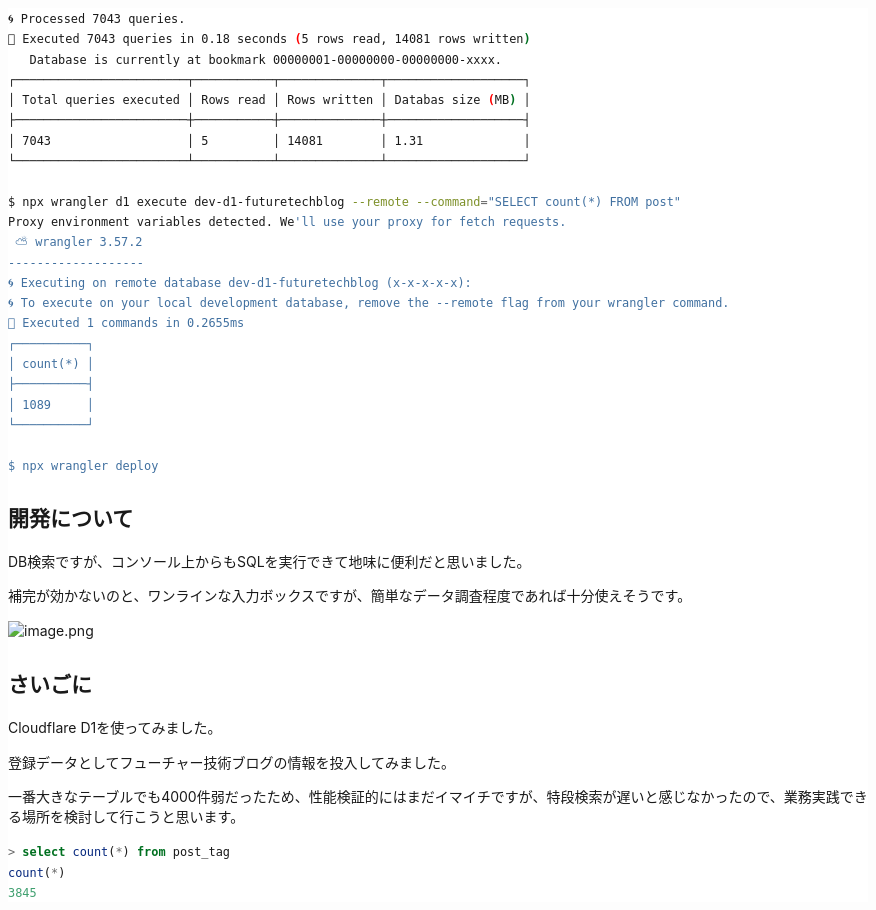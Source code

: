 ```sh
🌀 Processed 7043 queries.
🚣 Executed 7043 queries in 0.18 seconds (5 rows read, 14081 rows written)
   Database is currently at bookmark 00000001-00000000-00000000-xxxx.
┌────────────────────────┬───────────┬──────────────┬───────────────────┐
│ Total queries executed │ Rows read │ Rows written │ Databas size (MB) │
├────────────────────────┼───────────┼──────────────┼───────────────────┤
│ 7043                   │ 5         │ 14081        │ 1.31              │
└────────────────────────┴───────────┴──────────────┴───────────────────┘

$ npx wrangler d1 execute dev-d1-futuretechblog --remote --command="SELECT count(*) FROM post"
Proxy environment variables detected. We'll use your proxy for fetch requests.
 ⛅️ wrangler 3.57.2
-------------------
🌀 Executing on remote database dev-d1-futuretechblog (x-x-x-x-x):
🌀 To execute on your local development database, remove the --remote flag from your wrangler command.
🚣 Executed 1 commands in 0.2655ms
┌──────────┐
│ count(*) │
├──────────┤
│ 1089     │
└──────────┘

$ npx wrangler deploy
```

## 開発について

DB検索ですが、コンソール上からもSQLを実行できて地味に便利だと思いました。

補完が効かないのと、ワンラインな入力ボックスですが、簡単なデータ調査程度であれば十分使えそうです。

<img src="/images/20240528a/image_2.png" alt="image.png" width="1200" height="740" loading="lazy">

## さいごに

Cloudflare D1を使ってみました。

登録データとしてフューチャー技術ブログの情報を投入してみました。

一番大きなテーブルでも4000件弱だったため、性能検証的にはまだイマイチですが、特段検索が遅いと感じなかったので、業務実践できる場所を検討して行こうと思います。

```sql
> select count(*) from post_tag
count(*)
3845
```

